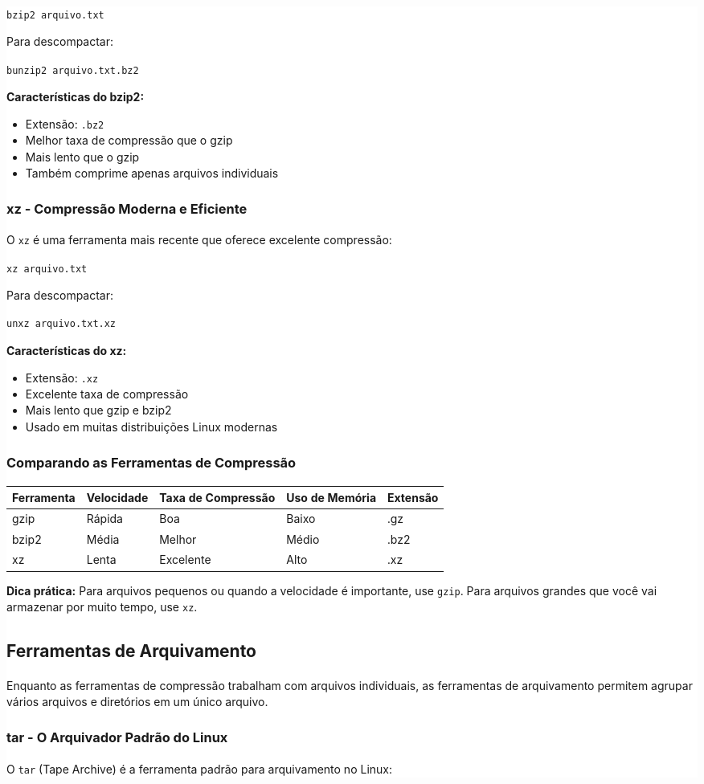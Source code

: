 ```
bzip2 arquivo.txt
```

Para descompactar:
```
bunzip2 arquivo.txt.bz2
```

**Características do bzip2:**
- Extensão: `.bz2`
- Melhor taxa de compressão que o gzip
- Mais lento que o gzip
- Também comprime apenas arquivos individuais

### xz - Compressão Moderna e Eficiente

O `xz` é uma ferramenta mais recente que oferece excelente compressão:

```
xz arquivo.txt
```

Para descompactar:
```
unxz arquivo.txt.xz
```

**Características do xz:**
- Extensão: `.xz`
- Excelente taxa de compressão
- Mais lento que gzip e bzip2
- Usado em muitas distribuições Linux modernas

### Comparando as Ferramentas de Compressão

| Ferramenta | Velocidade | Taxa de Compressão | Uso de Memória | Extensão |
|------------|------------|-------------------|----------------|----------|
| gzip       | Rápida     | Boa               | Baixo          | .gz      |
| bzip2      | Média      | Melhor            | Médio          | .bz2     |
| xz         | Lenta      | Excelente         | Alto           | .xz      |

**Dica prática:** Para arquivos pequenos ou quando a velocidade é importante, use `gzip`. Para arquivos grandes que você vai armazenar por muito tempo, use `xz`.

## Ferramentas de Arquivamento

Enquanto as ferramentas de compressão trabalham com arquivos individuais, as ferramentas de arquivamento permitem agrupar vários arquivos e diretórios em um único arquivo.

### tar - O Arquivador Padrão do Linux

O `tar` (Tape Archive) é a ferramenta padrão para arquivamento no Linux:
